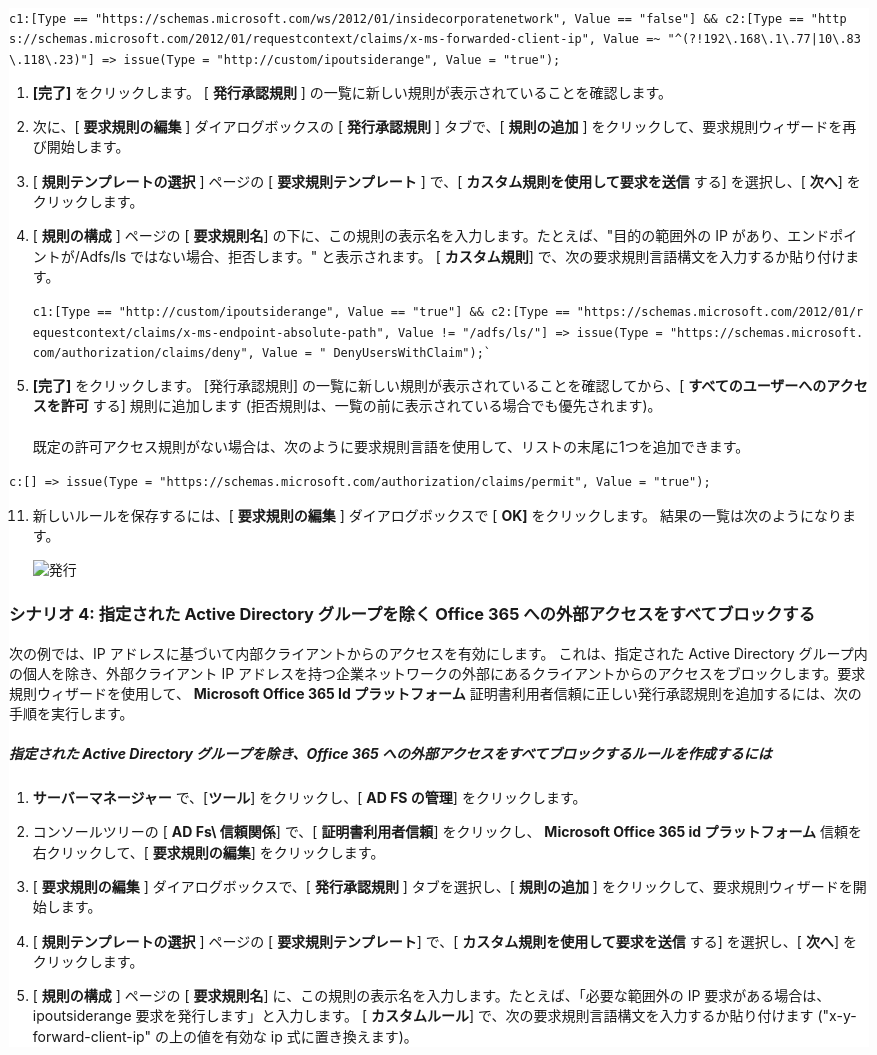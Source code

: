    ```
   c1:[Type == "https://schemas.microsoft.com/ws/2012/01/insidecorporatenetwork", Value == "false"] && c2:[Type == "https://schemas.microsoft.com/2012/01/requestcontext/claims/x-ms-forwarded-client-ip", Value =~ "^(?!192\.168\.1\.77|10\.83\.118\.23)"] => issue(Type = "http://custom/ipoutsiderange", Value = "true");
   ```

1.  **[完了]** をクリックします。 [ **発行承認規則** ] の一覧に新しい規則が表示されていることを確認します。

2.  次に、[ **要求規則の編集** ] ダイアログボックスの [ **発行承認規則** ] タブで、[ **規則の追加** ] をクリックして、要求規則ウィザードを再び開始します。

3.  [ **規則テンプレートの選択** ] ページの [ **要求規則テンプレート** ] で、[ **カスタム規則を使用して要求を送信** する] を選択し、[ **次へ**] をクリックします。

4. [ **規則の構成** ] ページの [ **要求規則名**] の下に、この規則の表示名を入力します。たとえば、"目的の範囲外の IP があり、エンドポイントが/Adfs/ls ではない場合、拒否します。" と表示されます。 [ **カスタム規則**] で、次の要求規則言語構文を入力するか貼り付けます。

    ```
    c1:[Type == "http://custom/ipoutsiderange", Value == "true"] && c2:[Type == "https://schemas.microsoft.com/2012/01/requestcontext/claims/x-ms-endpoint-absolute-path", Value != "/adfs/ls/"] => issue(Type = "https://schemas.microsoft.com/authorization/claims/deny", Value = " DenyUsersWithClaim");`
    ```

10. **[完了]** をクリックします。 [発行承認規則] の一覧に新しい規則が表示されていることを確認してから、[ **すべてのユーザーへのアクセスを許可** する] 規則に追加します (拒否規則は、一覧の前に表示されている場合でも優先されます)。  </br></br> 既定の許可アクセス規則がない場合は、次のように要求規則言語を使用して、リストの末尾に1つを追加できます。

   `c:[] => issue(Type = "https://schemas.microsoft.com/authorization/claims/permit", Value = "true");`

11. 新しいルールを保存するには、[ **要求規則の編集** ] ダイアログボックスで [ **OK]** をクリックします。 結果の一覧は次のようになります。

    ![発行](media/Access-Control-Policies-W2K12/clientaccess3.png)

###  <a name="scenario-4-block-all-external-access-to-office-365-except-for-designated-active-directory-groups"></a><a name="scenario4"></a> シナリオ 4: 指定された Active Directory グループを除く Office 365 への外部アクセスをすべてブロックする
 次の例では、IP アドレスに基づいて内部クライアントからのアクセスを有効にします。 これは、指定された Active Directory グループ内の個人を除き、外部クライアント IP アドレスを持つ企業ネットワークの外部にあるクライアントからのアクセスをブロックします。要求規則ウィザードを使用して、 **Microsoft Office 365 Id プラットフォーム** 証明書利用者信頼に正しい発行承認規則を追加するには、次の手順を実行します。

##### <a name="to-create-rules-to-block-all-external-access-to-office-365-except-for-designated-active-directory-groups"></a>指定された Active Directory グループを除き、Office 365 への外部アクセスをすべてブロックするルールを作成するには

1.  **サーバーマネージャー** で、[**ツール**] をクリックし、[ **AD FS の管理**] をクリックします。

2.  コンソールツリーの [ **AD Fs\ 信頼関係**] で、[ **証明書利用者信頼**] をクリックし、 **Microsoft Office 365 id プラットフォーム** 信頼を右クリックして、[ **要求規則の編集**] をクリックします。

3.  [ **要求規則の編集** ] ダイアログボックスで、[ **発行承認規則** ] タブを選択し、[ **規則の追加** ] をクリックして、要求規則ウィザードを開始します。

4.  [ **規則テンプレートの選択** ] ページの [ **要求規則テンプレート**] で、[ **カスタム規則を使用して要求を送信** する] を選択し、[ **次へ**] をクリックします。

5.  [ **規則の構成** ] ページの [ **要求規則名**] に、この規則の表示名を入力します。たとえば、「必要な範囲外の IP 要求がある場合は、ipoutsiderange 要求を発行します」と入力します。 [ **カスタムルール**] で、次の要求規則言語構文を入力するか貼り付けます ("x-y-forward-client-ip" の上の値を有効な ip 式に置き換えます)。
